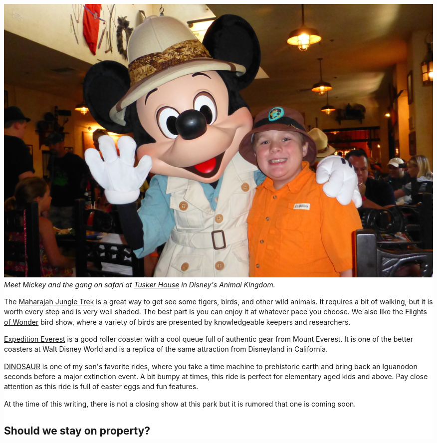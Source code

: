 ![Meeting Mickey at Tusker House in Disney's Animal Kingdom](/img/post/disney-world-faq/tusker-house-mickey.jpg)
*Meet Mickey and the gang on safari at [Tusker House](https://disneyworld.disney.go.com/dining/animal-kingdom/tusker-house-restaurant/) in Disney's Animal Kingdom.*

The [Maharajah Jungle Trek](https://disneyworld.disney.go.com/attractions/animal-kingdom/maharajah-jungle-trek/) is a great way to get see some tigers, birds, and other wild animals. It requires a bit of walking, but it is worth every step and is very well shaded. The best part is you can enjoy it at whatever pace you choose. We also like the [Flights of Wonder](https://disneyworld.disney.go.com/entertainment/animal-kingdom/flights-of-wonder/) bird show, where a variety of birds are presented by knowledgeable keepers and researchers.

[Expedition Everest](https://disneyworld.disney.go.com/attractions/animal-kingdom/expedition-everest/) is a good roller coaster with a cool queue full of authentic gear from Mount Everest. It is one of the better coasters at Walt Disney World and is a replica of the same attraction from Disneyland in California.

[DINOSAUR](https://disneyworld.disney.go.com/attractions/animal-kingdom/dinosaur/) is one of my son's favorite rides, where you take a time machine to prehistoric earth and bring back an Iguanodon seconds before a major extinction event. A bit bumpy at times, this ride is perfect for elementary aged kids and above. Pay close attention as this ride is full of easter eggs and fun features.

At the time of this writing, there is not a closing show at this park but it is rumored that one is coming soon.

## Should we stay on property?
